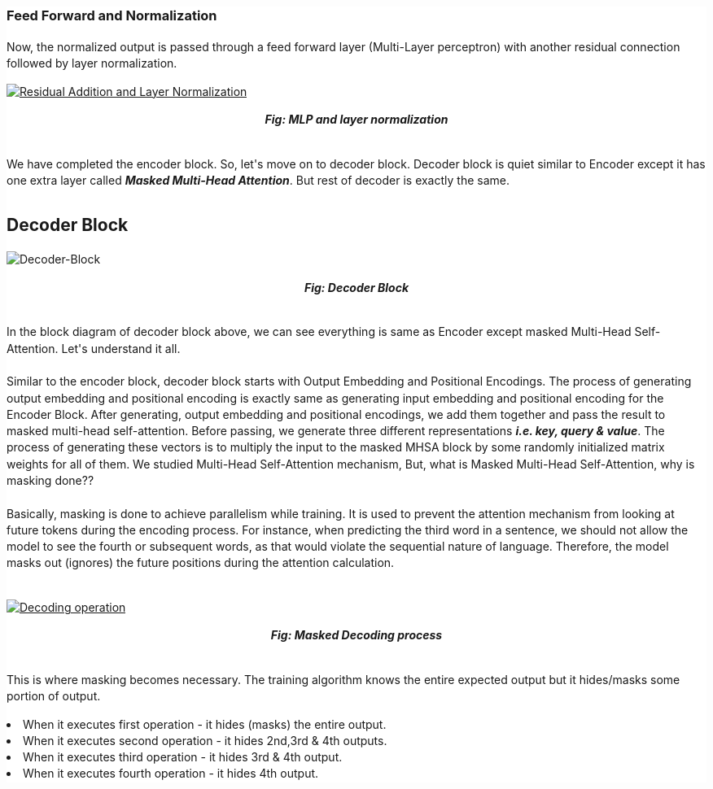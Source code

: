 
### Feed Forward and Normalization

Now, the normalized output is passed through a feed forward layer (Multi-Layer perceptron) with another residual connection followed by layer normalization.

[![Residual Addition and Layer Normalization](https://raw.githubusercontent.com/maxdecplanck/blog-images/refs/heads/main/attention_images/mlp_nor.png)](javascript:void(0);)
<div style="text-align: center;">
  <i><b>Fig: MLP and layer normalization</b></i>
</div>
<br>

We have completed the encoder block. So, let's move on to decoder block. Decoder block is quiet similar to Encoder except it has one extra layer called ***Masked Multi-Head Attention***. But rest of decoder is exactly the same.

## Decoder Block

![Decoder-Block](https://raw.githubusercontent.com/maxdecplanck/blog-images/refs/heads/main/attention_images/decoder_block.png)

<div style="text-align: center;">
  <i><b>Fig: Decoder Block</b></i>
</div>
<br>


In the block diagram of decoder block above, we can see everything is same as Encoder except masked Multi-Head Self-Attention. Let's understand it all.<br>
<br>
Similar to the encoder block, decoder block starts with Output Embedding and Positional Encodings. The process of generating output embedding and positional encoding is exactly same as generating input embedding and positional encoding for the Encoder Block. After generating, output embedding and positional encodings, we add them together and pass the result to masked multi-head self-attention. Before passing, we generate three different representations ***i.e. key, query & value***. The process of generating these vectors is to multiply the input to the masked MHSA block by some randomly initialized matrix weights for all of them. We studied Multi-Head Self-Attention mechanism, But, what is Masked Multi-Head Self-Attention, why is masking done??<br><br>
Basically, masking is done to achieve parallelism while training. It is used to prevent the attention mechanism from looking at future tokens during the encoding process. For instance, when predicting the third word in a sentence, we should not allow the model to see the fourth or subsequent words, as that would violate the sequential nature of language. Therefore, the model masks out (ignores) the future positions during the attention calculation.<br><br>

[![Decoding operation](https://raw.githubusercontent.com/maxdecplanck/blog-images/refs/heads/main/attention_images/masking.png)](javascript:void(0);)
<div style="text-align: center;">
  <i><b>Fig: Masked Decoding process</b></i>
</div>
<br>

This is where masking becomes necessary. The training algorithm knows the entire expected output but it hides/masks some portion of output.
<li>When it executes first operation - it hides (masks) the entire output.</li>
<li>When it executes second operation - it hides 2nd,3rd & 4th outputs.</li>
<li>When it executes third operation - it hides 3rd & 4th output.</li>
<li>When it executes fourth operation - it hides 4th output.</li>
